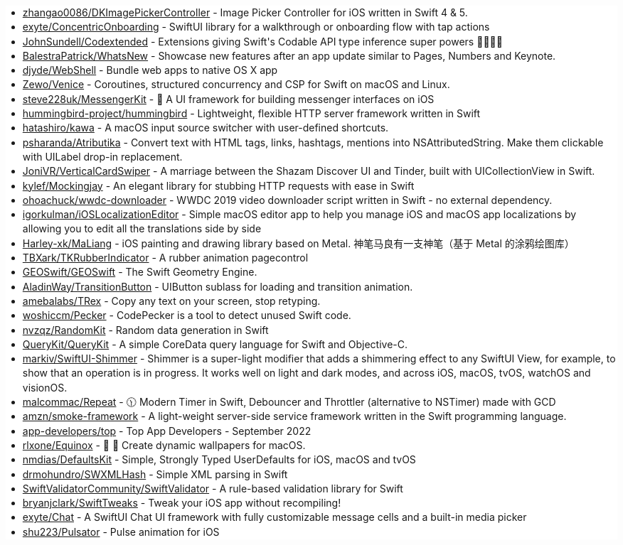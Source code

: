 * [zhangao0086/DKImagePickerController](https://github.com/zhangao0086/DKImagePickerController) - Image Picker Controller for iOS written in Swift 4 & 5.
* [exyte/ConcentricOnboarding](https://github.com/exyte/ConcentricOnboarding) - SwiftUI library for a walkthrough or onboarding flow with tap actions
* [JohnSundell/Codextended](https://github.com/JohnSundell/Codextended) - Extensions giving Swift's Codable API type inference super powers 🦸‍♂️🦹‍♀️
* [BalestraPatrick/WhatsNew](https://github.com/BalestraPatrick/WhatsNew) - Showcase new features after an app update similar to Pages, Numbers and Keynote.
* [djyde/WebShell](https://github.com/djyde/WebShell) - Bundle web apps to native OS X app
* [Zewo/Venice](https://github.com/Zewo/Venice) - Coroutines, structured concurrency and CSP for Swift on macOS and Linux.
* [steve228uk/MessengerKit](https://github.com/steve228uk/MessengerKit) - :speech_balloon: A UI framework for building messenger interfaces on iOS
* [hummingbird-project/hummingbird](https://github.com/hummingbird-project/hummingbird) - Lightweight, flexible HTTP server framework written in Swift
* [hatashiro/kawa](https://github.com/hatashiro/kawa) - A macOS input source switcher with user-defined shortcuts.
* [psharanda/Atributika](https://github.com/psharanda/Atributika) - Convert text with HTML tags, links, hashtags, mentions into NSAttributedString. Make them clickable with UILabel drop-in replacement.
* [JoniVR/VerticalCardSwiper](https://github.com/JoniVR/VerticalCardSwiper) - A marriage between the Shazam Discover UI and Tinder, built with UICollectionView in Swift.
* [kylef/Mockingjay](https://github.com/kylef/Mockingjay) - An elegant library for stubbing HTTP requests with ease in Swift
* [ohoachuck/wwdc-downloader](https://github.com/ohoachuck/wwdc-downloader) - WWDC 2019 video downloader script written in Swift - no external dependency.
* [igorkulman/iOSLocalizationEditor](https://github.com/igorkulman/iOSLocalizationEditor) - Simple macOS editor app to help you manage iOS and macOS app localizations by allowing you to edit all the translations side by side
* [Harley-xk/MaLiang](https://github.com/Harley-xk/MaLiang) - iOS painting and drawing library based on Metal. 神笔马良有一支神笔（基于 Metal 的涂鸦绘图库）
* [TBXark/TKRubberIndicator](https://github.com/TBXark/TKRubberIndicator) - A rubber animation pagecontrol
* [GEOSwift/GEOSwift](https://github.com/GEOSwift/GEOSwift) - The Swift Geometry Engine.
* [AladinWay/TransitionButton](https://github.com/AladinWay/TransitionButton) - UIButton sublass for loading and transition animation.
* [amebalabs/TRex](https://github.com/amebalabs/TRex) - Copy any text on your screen, stop retyping.
* [woshiccm/Pecker](https://github.com/woshiccm/Pecker) - CodePecker is a tool to detect unused Swift code.
* [nvzqz/RandomKit](https://github.com/nvzqz/RandomKit) - Random data generation in Swift
* [QueryKit/QueryKit](https://github.com/QueryKit/QueryKit) - A simple CoreData query language for Swift and Objective-C.
* [markiv/SwiftUI-Shimmer](https://github.com/markiv/SwiftUI-Shimmer) - Shimmer is a super-light modifier that adds a shimmering effect to any SwiftUI View, for example, to show that an operation is in progress. It works well on light and dark modes, and across iOS, macOS, tvOS, watchOS and visionOS.
* [malcommac/Repeat](https://github.com/malcommac/Repeat) - 🕦 Modern Timer in Swift, Debouncer and Throttler (alternative to NSTimer) made with GCD
* [amzn/smoke-framework](https://github.com/amzn/smoke-framework) - A light-weight server-side service framework written in the Swift programming language.
* [app-developers/top](https://github.com/app-developers/top) - Top App Developers - September 2022
* [rlxone/Equinox](https://github.com/rlxone/Equinox) - 🌇 🌃  Create dynamic wallpapers for macOS.
* [nmdias/DefaultsKit](https://github.com/nmdias/DefaultsKit) - Simple, Strongly Typed UserDefaults for iOS, macOS and tvOS
* [drmohundro/SWXMLHash](https://github.com/drmohundro/SWXMLHash) - Simple XML parsing in Swift
* [SwiftValidatorCommunity/SwiftValidator](https://github.com/SwiftValidatorCommunity/SwiftValidator) - A rule-based validation library for Swift
* [bryanjclark/SwiftTweaks](https://github.com/bryanjclark/SwiftTweaks) - Tweak your iOS app without recompiling!
* [exyte/Chat](https://github.com/exyte/Chat) - A SwiftUI Chat UI framework with fully customizable message cells and a built-in media picker
* [shu223/Pulsator](https://github.com/shu223/Pulsator) - Pulse animation for iOS